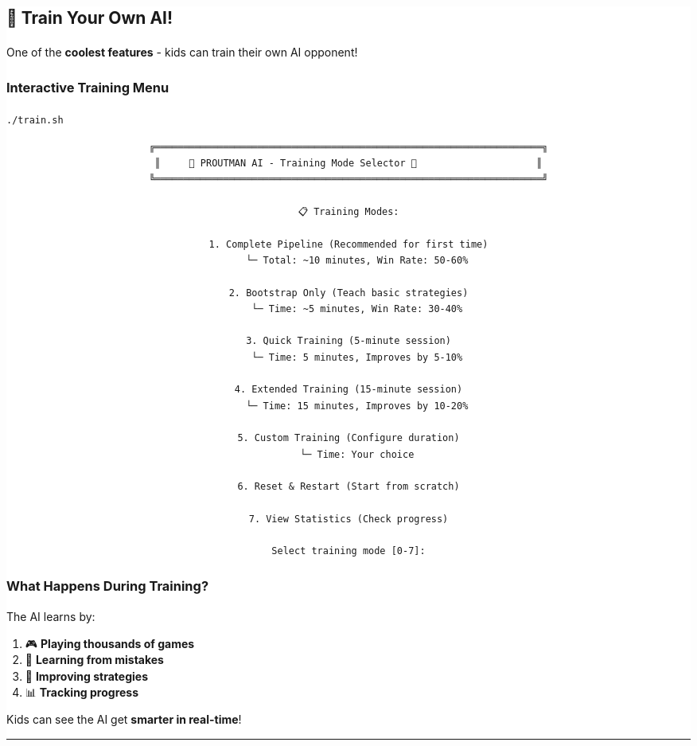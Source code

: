 ## 🤖 **Train Your Own AI!**

</div>

One of the **coolest features** - kids can train their own AI opponent!

### **Interactive Training Menu**

```bash
./train.sh
```

<div align="center">

```
╔════════════════════════════════════════════════════════════════════╗
║     💨 PROUTMAN AI - Training Mode Selector 🤖                     ║
╚════════════════════════════════════════════════════════════════════╝

📋 Training Modes:

1. Complete Pipeline (Recommended for first time)
   └─ Total: ~10 minutes, Win Rate: 50-60%

2. Bootstrap Only (Teach basic strategies)
   └─ Time: ~5 minutes, Win Rate: 30-40%

3. Quick Training (5-minute session)
   └─ Time: 5 minutes, Improves by 5-10%

4. Extended Training (15-minute session)
   └─ Time: 15 minutes, Improves by 10-20%

5. Custom Training (Configure duration)
   └─ Time: Your choice

6. Reset & Restart (Start from scratch)

7. View Statistics (Check progress)

Select training mode [0-7]:
```

</div>

### **What Happens During Training?**

The AI learns by:
1. 🎮 **Playing thousands of games**
2. 🧠 **Learning from mistakes**
3. 🎯 **Improving strategies**
4. 📊 **Tracking progress**

Kids can see the AI get **smarter in real-time**!

---